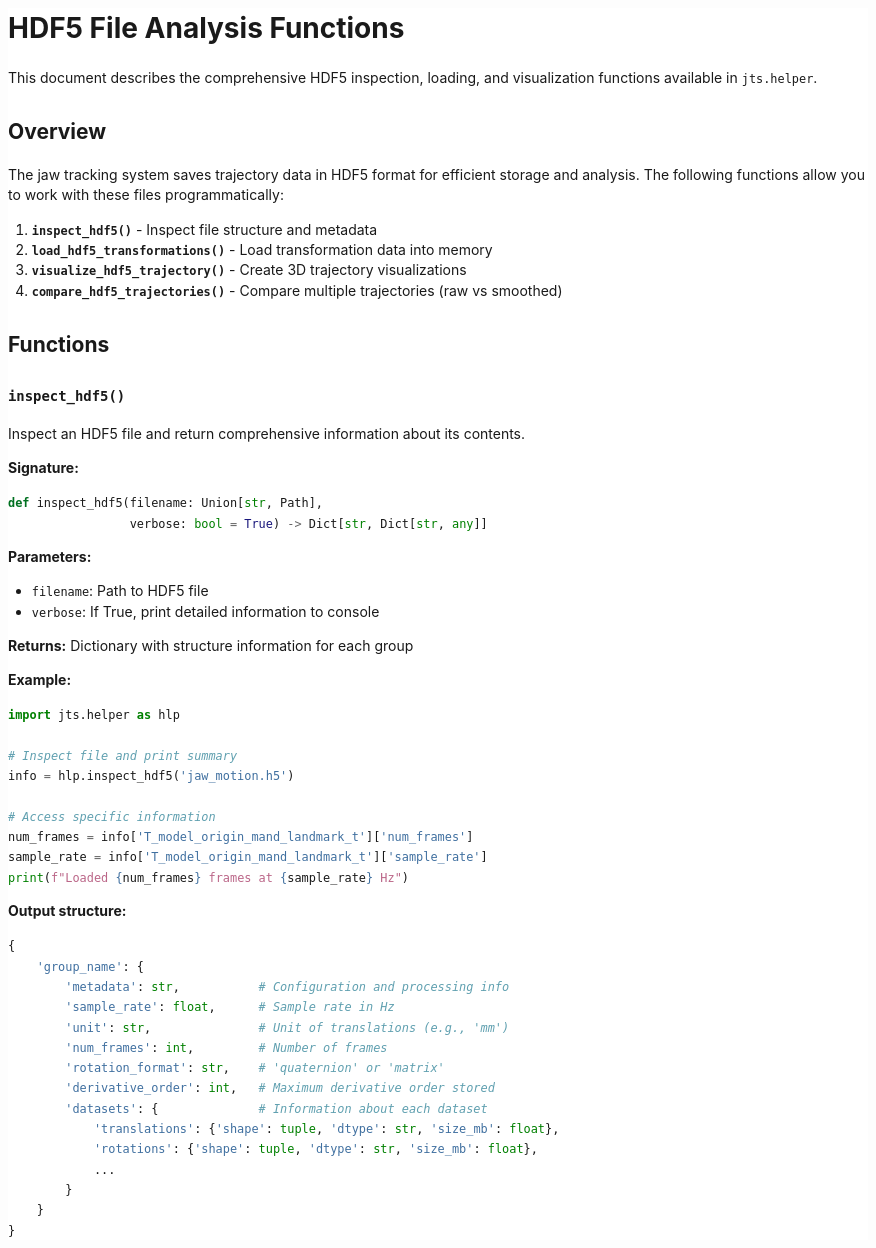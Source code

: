 # HDF5 File Analysis Functions

This document describes the comprehensive HDF5 inspection, loading, and visualization functions available in `jts.helper`.

## Overview

The jaw tracking system saves trajectory data in HDF5 format for efficient storage and analysis. The following functions allow you to work with these files programmatically:

1. **`inspect_hdf5()`** - Inspect file structure and metadata
2. **`load_hdf5_transformations()`** - Load transformation data into memory
3. **`visualize_hdf5_trajectory()`** - Create 3D trajectory visualizations
4. **`compare_hdf5_trajectories()`** - Compare multiple trajectories (raw vs smoothed)

## Functions

### `inspect_hdf5()`

Inspect an HDF5 file and return comprehensive information about its contents.

**Signature:**
```python
def inspect_hdf5(filename: Union[str, Path], 
                 verbose: bool = True) -> Dict[str, Dict[str, any]]
```

**Parameters:**
- `filename`: Path to HDF5 file
- `verbose`: If True, print detailed information to console

**Returns:**
Dictionary with structure information for each group

**Example:**
```python
import jts.helper as hlp

# Inspect file and print summary
info = hlp.inspect_hdf5('jaw_motion.h5')

# Access specific information
num_frames = info['T_model_origin_mand_landmark_t']['num_frames']
sample_rate = info['T_model_origin_mand_landmark_t']['sample_rate']
print(f"Loaded {num_frames} frames at {sample_rate} Hz")
```

**Output structure:**
```python
{
    'group_name': {
        'metadata': str,           # Configuration and processing info
        'sample_rate': float,      # Sample rate in Hz
        'unit': str,               # Unit of translations (e.g., 'mm')
        'num_frames': int,         # Number of frames
        'rotation_format': str,    # 'quaternion' or 'matrix'
        'derivative_order': int,   # Maximum derivative order stored
        'datasets': {              # Information about each dataset
            'translations': {'shape': tuple, 'dtype': str, 'size_mb': float},
            'rotations': {'shape': tuple, 'dtype': str, 'size_mb': float},
            ...
        }
    }
}
```
